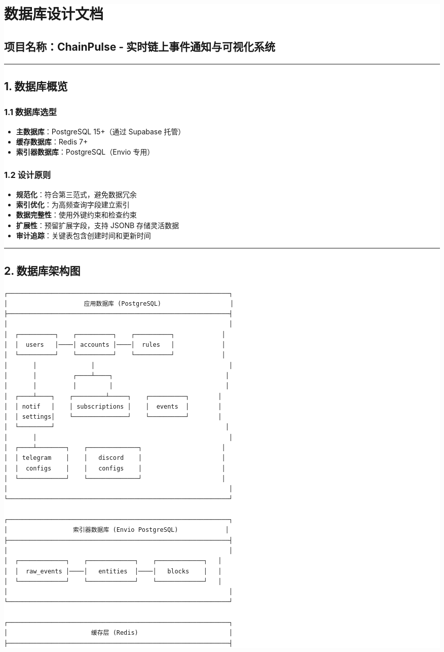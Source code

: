 # 数据库设计文档

## 项目名称：ChainPulse - 实时链上事件通知与可视化系统

---

## 1. 数据库概览

### 1.1 数据库选型

- **主数据库**：PostgreSQL 15+（通过 Supabase 托管）
- **缓存数据库**：Redis 7+
- **索引器数据库**：PostgreSQL（Envio 专用）

### 1.2 设计原则

- **规范化**：符合第三范式，避免数据冗余
- **索引优化**：为高频查询字段建立索引
- **数据完整性**：使用外键约束和检查约束
- **扩展性**：预留扩展字段，支持 JSONB 存储灵活数据
- **审计追踪**：关键表包含创建时间和更新时间

---

## 2. 数据库架构图

```
┌─────────────────────────────────────────────────────────────┐
│                     应用数据库 (PostgreSQL)                   │
├─────────────────────────────────────────────────────────────┤
│                                                             │
│  ┌──────────┐    ┌──────────┐    ┌──────────┐             │
│  │  users   │────│ accounts │────│  rules   │             │
│  └──────────┘    └──────────┘    └──────────┘             │
│       │               │                                     │
│       │          ┌────┴────┐                               │
│       │          │         │                               │
│  ┌────┴────┐    ┌─────────┴─────┐    ┌──────────┐        │
│  │ notif   │    │ subscriptions │    │  events  │        │
│  │ settings│    └───────────────┘    └──────────┘        │
│  └─────────┘                                               │
│       │                                                     │
│  ┌────┴────────┐    ┌──────────────┐                      │
│  │ telegram    │    │   discord    │                      │
│  │  configs    │    │   configs    │                      │
│  └─────────────┘    └──────────────┘                      │
│                                                             │
└─────────────────────────────────────────────────────────────┘

┌─────────────────────────────────────────────────────────────┐
│                  索引器数据库 (Envio PostgreSQL)             │
├─────────────────────────────────────────────────────────────┤
│                                                             │
│  ┌─────────────┐    ┌─────────────┐    ┌─────────────┐   │
│  │  raw_events │────│   entities  │────│   blocks    │   │
│  └─────────────┘    └─────────────┘    └─────────────┘   │
│                                                             │
└─────────────────────────────────────────────────────────────┘

┌─────────────────────────────────────────────────────────────┐
│                       缓存层 (Redis)                         │
├─────────────────────────────────────────────────────────────┤
```